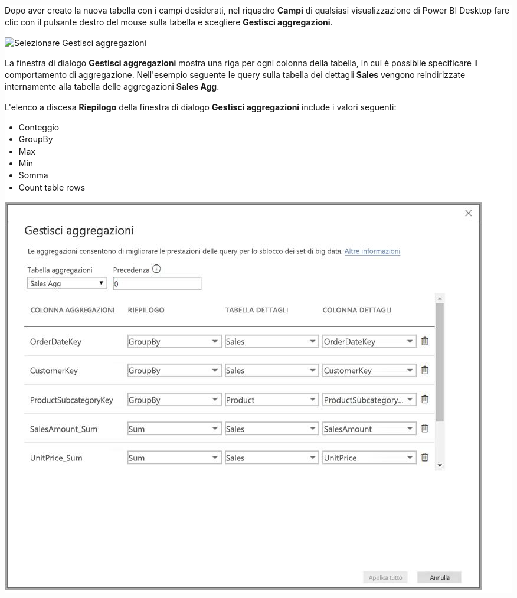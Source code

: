 Dopo aver creato la nuova tabella con i campi desiderati, nel riquadro **Campi** di qualsiasi visualizzazione di Power BI Desktop fare clic con il pulsante destro del mouse sulla tabella e scegliere **Gestisci aggregazioni**.

![Selezionare Gestisci aggregazioni](media/desktop-aggregations/aggregations-06.png)

La finestra di dialogo **Gestisci aggregazioni** mostra una riga per ogni colonna della tabella, in cui è possibile specificare il comportamento di aggregazione. Nell'esempio seguente le query sulla tabella dei dettagli **Sales** vengono reindirizzate internamente alla tabella delle aggregazioni **Sales Agg**. 

L'elenco a discesa **Riepilogo** della finestra di dialogo **Gestisci aggregazioni** include i valori seguenti:
- Conteggio
- GroupBy
- Max
- Min
- Somma
- Count table rows

![finestra di dialogo Gestisci aggregazioni](media/desktop-aggregations/aggregations_07.jpg)
